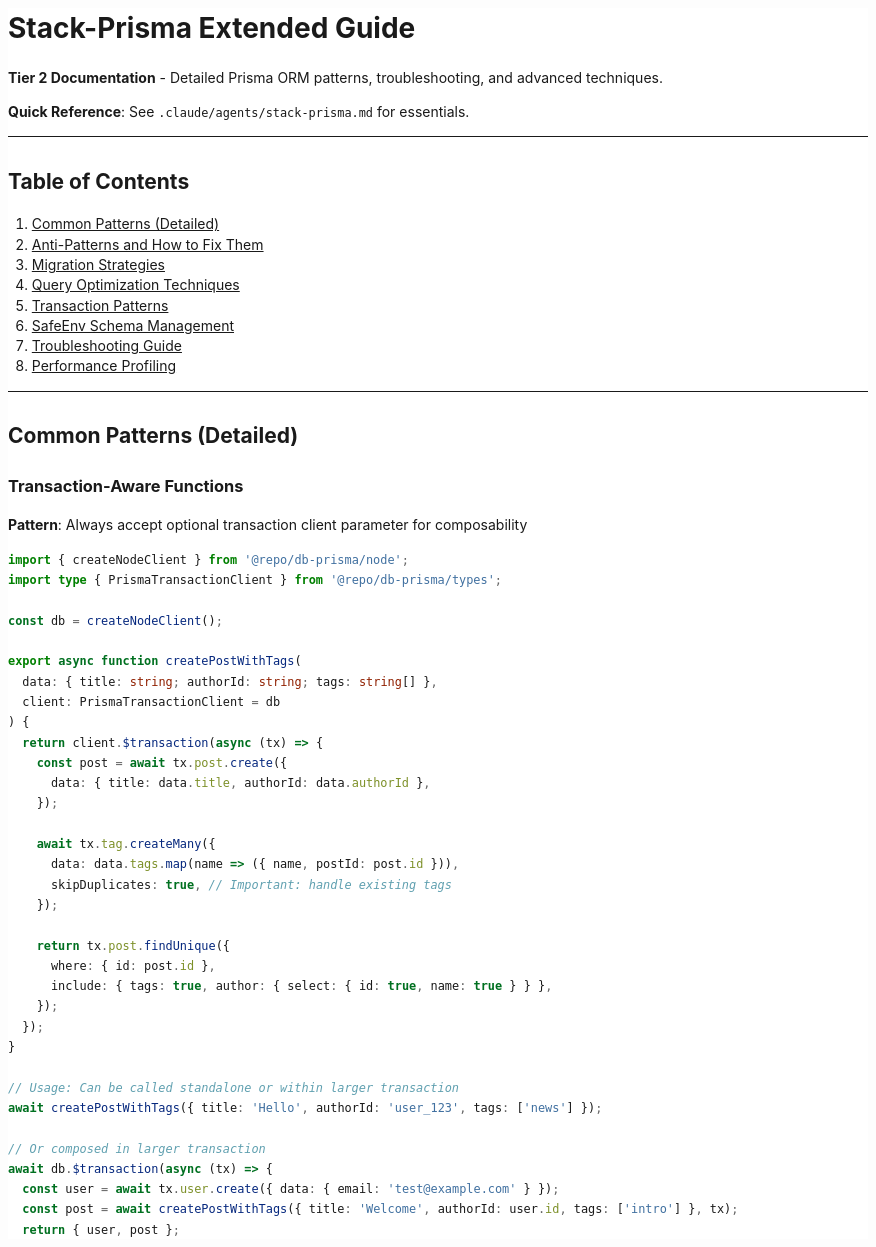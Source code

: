 # Stack-Prisma Extended Guide

**Tier 2 Documentation** - Detailed Prisma ORM patterns, troubleshooting, and advanced techniques.

**Quick Reference**: See `.claude/agents/stack-prisma.md` for essentials.

---

## Table of Contents

1. [Common Patterns (Detailed)](#common-patterns-detailed)
2. [Anti-Patterns and How to Fix Them](#anti-patterns-and-how-to-fix-them)
3. [Migration Strategies](#migration-strategies)
4. [Query Optimization Techniques](#query-optimization-techniques)
5. [Transaction Patterns](#transaction-patterns)
6. [SafeEnv Schema Management](#safeenv-schema-management)
7. [Troubleshooting Guide](#troubleshooting-guide)
8. [Performance Profiling](#performance-profiling)

---

## Common Patterns (Detailed)

### Transaction-Aware Functions

**Pattern**: Always accept optional transaction client parameter for composability

```typescript
import { createNodeClient } from '@repo/db-prisma/node';
import type { PrismaTransactionClient } from '@repo/db-prisma/types';

const db = createNodeClient();

export async function createPostWithTags(
  data: { title: string; authorId: string; tags: string[] },
  client: PrismaTransactionClient = db
) {
  return client.$transaction(async (tx) => {
    const post = await tx.post.create({
      data: { title: data.title, authorId: data.authorId },
    });

    await tx.tag.createMany({
      data: data.tags.map(name => ({ name, postId: post.id })),
      skipDuplicates: true, // Important: handle existing tags
    });

    return tx.post.findUnique({
      where: { id: post.id },
      include: { tags: true, author: { select: { id: true, name: true } } },
    });
  });
}

// Usage: Can be called standalone or within larger transaction
await createPostWithTags({ title: 'Hello', authorId: 'user_123', tags: ['news'] });

// Or composed in larger transaction
await db.$transaction(async (tx) => {
  const user = await tx.user.create({ data: { email: 'test@example.com' } });
  const post = await createPostWithTags({ title: 'Welcome', authorId: user.id, tags: ['intro'] }, tx);
  return { user, post };
```